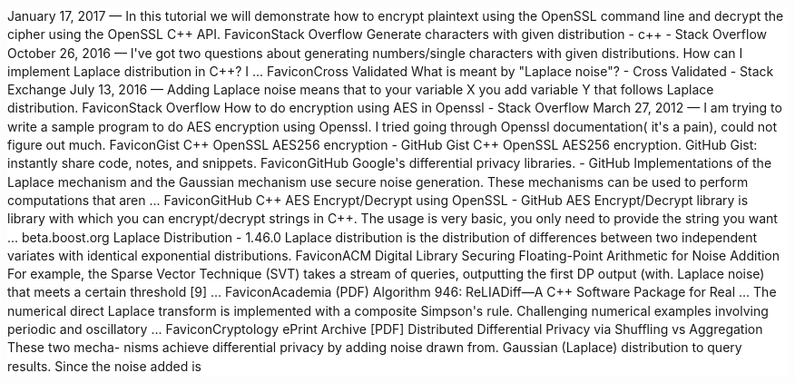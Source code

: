 January 17, 2017 — In this tutorial we will demonstrate how to encrypt plaintext using the OpenSSL command line and decrypt the cipher using the OpenSSL C++ API.
FaviconStack Overflow
Generate characters with given distribution - c++ - Stack Overflow
October 26, 2016 — I've got two questions about generating numbers/single characters with given distributions. How can I implement Laplace distribution in C++? I ...
FaviconCross Validated
What is meant by "Laplace noise"? - Cross Validated - Stack Exchange
July 13, 2016 — Adding Laplace noise means that to your variable X you add variable Y that follows Laplace distribution.
FaviconStack Overflow
How to do encryption using AES in Openssl - Stack Overflow
March 27, 2012 — I am trying to write a sample program to do AES encryption using Openssl. I tried going through Openssl documentation( it's a pain), could not figure out much.
FaviconGist
C++ OpenSSL AES256 encryption - GitHub Gist
C++ OpenSSL AES256 encryption. GitHub Gist: instantly share code, notes, and snippets.
FaviconGitHub
Google's differential privacy libraries. - GitHub
Implementations of the Laplace mechanism and the Gaussian mechanism use secure noise generation. These mechanisms can be used to perform computations that aren ...
FaviconGitHub
C++ AES Encrypt/Decrypt using OpenSSL - GitHub
AES Encrypt/Decrypt library is library with which you can encrypt/decrypt strings in C++. The usage is very basic, you only need to provide the string you want ...
beta.boost.org
Laplace Distribution - 1.46.0
Laplace distribution is the distribution of differences between two independent variates with identical exponential distributions.
FaviconACM Digital Library
Securing Floating-Point Arithmetic for Noise Addition
For example, the Sparse Vector Technique (SVT) takes a stream of queries, outputting the first DP output (with. Laplace noise) that meets a certain threshold [9] ...
FaviconAcademia
(PDF) Algorithm 946: ReLIADiff—A C++ Software Package for Real ...
The numerical direct Laplace transform is implemented with a composite Simpson's rule. Challenging numerical examples involving periodic and oscillatory ...
FaviconCryptology ePrint Archive
[PDF] Distributed Differential Privacy via Shuffling vs Aggregation
These two mecha- nisms achieve differential privacy by adding noise drawn from. Gaussian (Laplace) distribution to query results. Since the noise added is